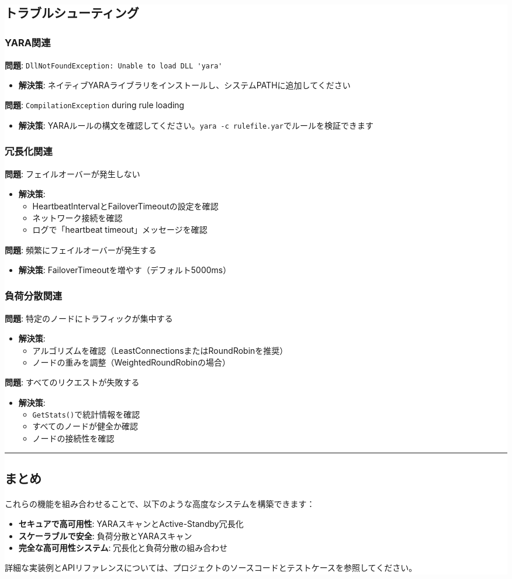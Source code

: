 
## トラブルシューティング

### YARA関連

**問題**: `DllNotFoundException: Unable to load DLL 'yara'`
- **解決策**: ネイティブYARAライブラリをインストールし、システムPATHに追加してください

**問題**: `CompilationException` during rule loading
- **解決策**: YARAルールの構文を確認してください。`yara -c rulefile.yar`でルールを検証できます

### 冗長化関連

**問題**: フェイルオーバーが発生しない
- **解決策**: 
  - HeartbeatIntervalとFailoverTimeoutの設定を確認
  - ネットワーク接続を確認
  - ログで「heartbeat timeout」メッセージを確認

**問題**: 頻繁にフェイルオーバーが発生する
- **解決策**: FailoverTimeoutを増やす（デフォルト5000ms）

### 負荷分散関連

**問題**: 特定のノードにトラフィックが集中する
- **解決策**: 
  - アルゴリズムを確認（LeastConnectionsまたはRoundRobinを推奨）
  - ノードの重みを調整（WeightedRoundRobinの場合）

**問題**: すべてのリクエストが失敗する
- **解決策**:
  - `GetStats()`で統計情報を確認
  - すべてのノードが健全か確認
  - ノードの接続性を確認

---

## まとめ

これらの機能を組み合わせることで、以下のような高度なシステムを構築できます：

- **セキュアで高可用性**: YARAスキャンとActive-Standby冗長化
- **スケーラブルで安全**: 負荷分散とYARAスキャン
- **完全な高可用性システム**: 冗長化と負荷分散の組み合わせ

詳細な実装例とAPIリファレンスについては、プロジェクトのソースコードとテストケースを参照してください。
